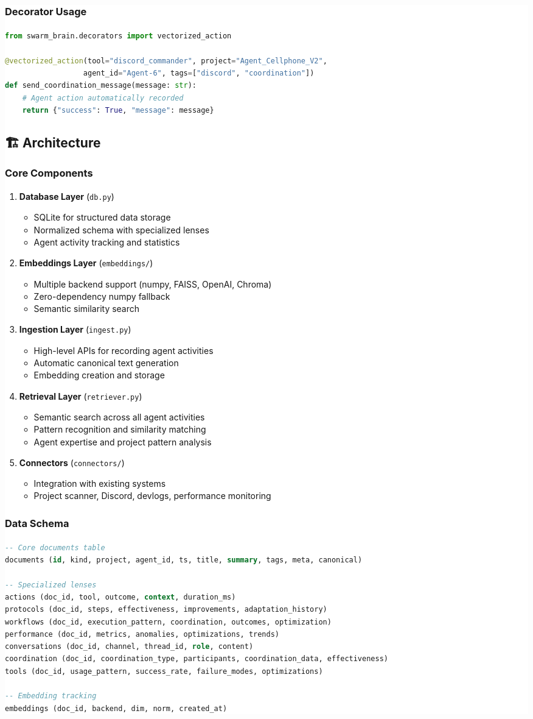 ### Decorator Usage
```python
from swarm_brain.decorators import vectorized_action

@vectorized_action(tool="discord_commander", project="Agent_Cellphone_V2", 
                  agent_id="Agent-6", tags=["discord", "coordination"])
def send_coordination_message(message: str):
    # Agent action automatically recorded
    return {"success": True, "message": message}
```

## 🏗️ **Architecture**

### Core Components

1. **Database Layer** (`db.py`)
   - SQLite for structured data storage
   - Normalized schema with specialized lenses
   - Agent activity tracking and statistics

2. **Embeddings Layer** (`embeddings/`)
   - Multiple backend support (numpy, FAISS, OpenAI, Chroma)
   - Zero-dependency numpy fallback
   - Semantic similarity search

3. **Ingestion Layer** (`ingest.py`)
   - High-level APIs for recording agent activities
   - Automatic canonical text generation
   - Embedding creation and storage

4. **Retrieval Layer** (`retriever.py`)
   - Semantic search across all agent activities
   - Pattern recognition and similarity matching
   - Agent expertise and project pattern analysis

5. **Connectors** (`connectors/`)
   - Integration with existing systems
   - Project scanner, Discord, devlogs, performance monitoring

### Data Schema

```sql
-- Core documents table
documents (id, kind, project, agent_id, ts, title, summary, tags, meta, canonical)

-- Specialized lenses
actions (doc_id, tool, outcome, context, duration_ms)
protocols (doc_id, steps, effectiveness, improvements, adaptation_history)
workflows (doc_id, execution_pattern, coordination, outcomes, optimization)
performance (doc_id, metrics, anomalies, optimizations, trends)
conversations (doc_id, channel, thread_id, role, content)
coordination (doc_id, coordination_type, participants, coordination_data, effectiveness)
tools (doc_id, usage_pattern, success_rate, failure_modes, optimizations)

-- Embedding tracking
embeddings (doc_id, backend, dim, norm, created_at)
```

